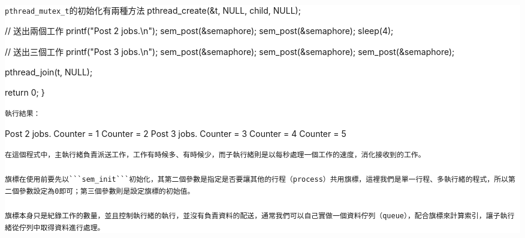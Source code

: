 ```pthread_mutex_t```的初始化有兩種方法
  pthread_create(&t, NULL, child, NULL);

  // 送出兩個工作
  printf("Post 2 jobs.\n");
  sem_post(&semaphore);
  sem_post(&semaphore);
  sleep(4);

  // 送出三個工作
  printf("Post 3 jobs.\n");
  sem_post(&semaphore);
  sem_post(&semaphore);
  sem_post(&semaphore);

  pthread_join(t, NULL);

  return 0;
}
```
執行結果：
```
Post 2 jobs.
Counter = 1
Counter = 2
Post 3 jobs.
Counter = 3
Counter = 4
Counter = 5
```
在這個程式中，主執行緒負責派送工作，工作有時候多、有時候少，而子執行緒則是以每秒處理一個工作的速度，消化接收到的工作。

旗標在使用前要先以```sem_init```初始化，其第二個參數是指定是否要讓其他的行程（process）共用旗標，這裡我們是單一行程、多執行緒的程式，所以第二個參數設定為0即可；第三個參數則是設定旗標的初始值。

旗標本身只是紀錄工作的數量，並且控制執行緒的執行，並沒有負責資料的配送，通常我們可以自己實做一個資料佇列（queue），配合旗標來計算索引，讓子執行緒從佇列中取得資料進行處理。